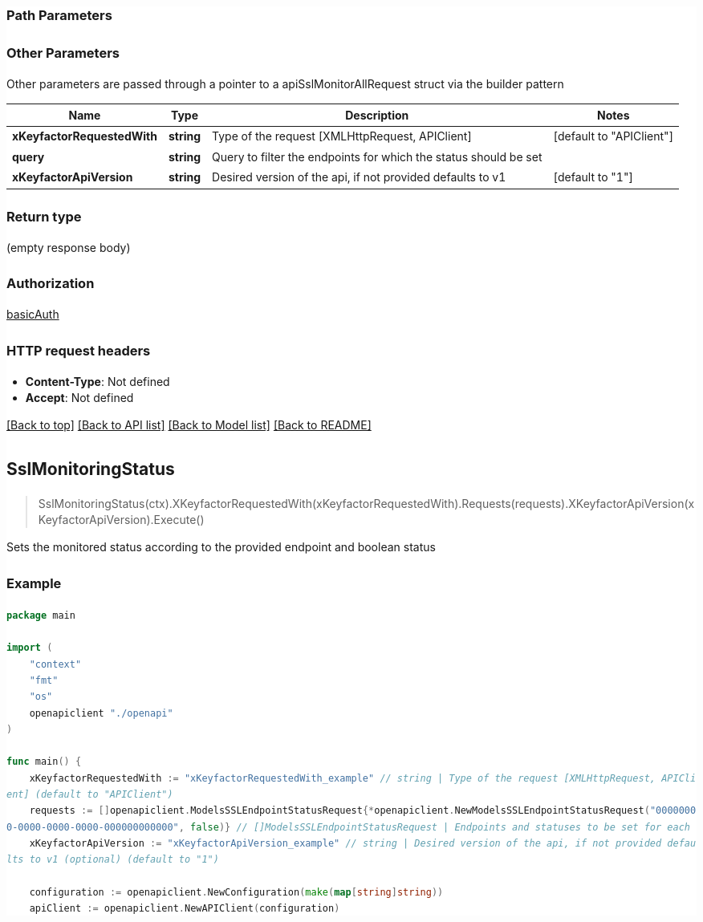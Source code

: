 ### Path Parameters



### Other Parameters

Other parameters are passed through a pointer to a apiSslMonitorAllRequest struct via the builder pattern


Name | Type | Description  | Notes
------------- | ------------- | ------------- | -------------
 **xKeyfactorRequestedWith** | **string** | Type of the request [XMLHttpRequest, APIClient] | [default to &quot;APIClient&quot;]
 **query** | **string** | Query to filter the endpoints for which the status should be set | 
 **xKeyfactorApiVersion** | **string** | Desired version of the api, if not provided defaults to v1 | [default to &quot;1&quot;]

### Return type

 (empty response body)

### Authorization

[basicAuth](../README.md#Configuration)

### HTTP request headers

- **Content-Type**: Not defined
- **Accept**: Not defined

[[Back to top]](#) [[Back to API list]](../README.md#documentation-for-api-endpoints)
[[Back to Model list]](../README.md#documentation-for-models)
[[Back to README]](../README.md)


## SslMonitoringStatus

> SslMonitoringStatus(ctx).XKeyfactorRequestedWith(xKeyfactorRequestedWith).Requests(requests).XKeyfactorApiVersion(xKeyfactorApiVersion).Execute()

Sets the monitored status according to the provided endpoint and boolean status

### Example

```go
package main

import (
    "context"
    "fmt"
    "os"
    openapiclient "./openapi"
)

func main() {
    xKeyfactorRequestedWith := "xKeyfactorRequestedWith_example" // string | Type of the request [XMLHttpRequest, APIClient] (default to "APIClient")
    requests := []openapiclient.ModelsSSLEndpointStatusRequest{*openapiclient.NewModelsSSLEndpointStatusRequest("00000000-0000-0000-0000-000000000000", false)} // []ModelsSSLEndpointStatusRequest | Endpoints and statuses to be set for each
    xKeyfactorApiVersion := "xKeyfactorApiVersion_example" // string | Desired version of the api, if not provided defaults to v1 (optional) (default to "1")

    configuration := openapiclient.NewConfiguration(make(map[string]string))
    apiClient := openapiclient.NewAPIClient(configuration)
```